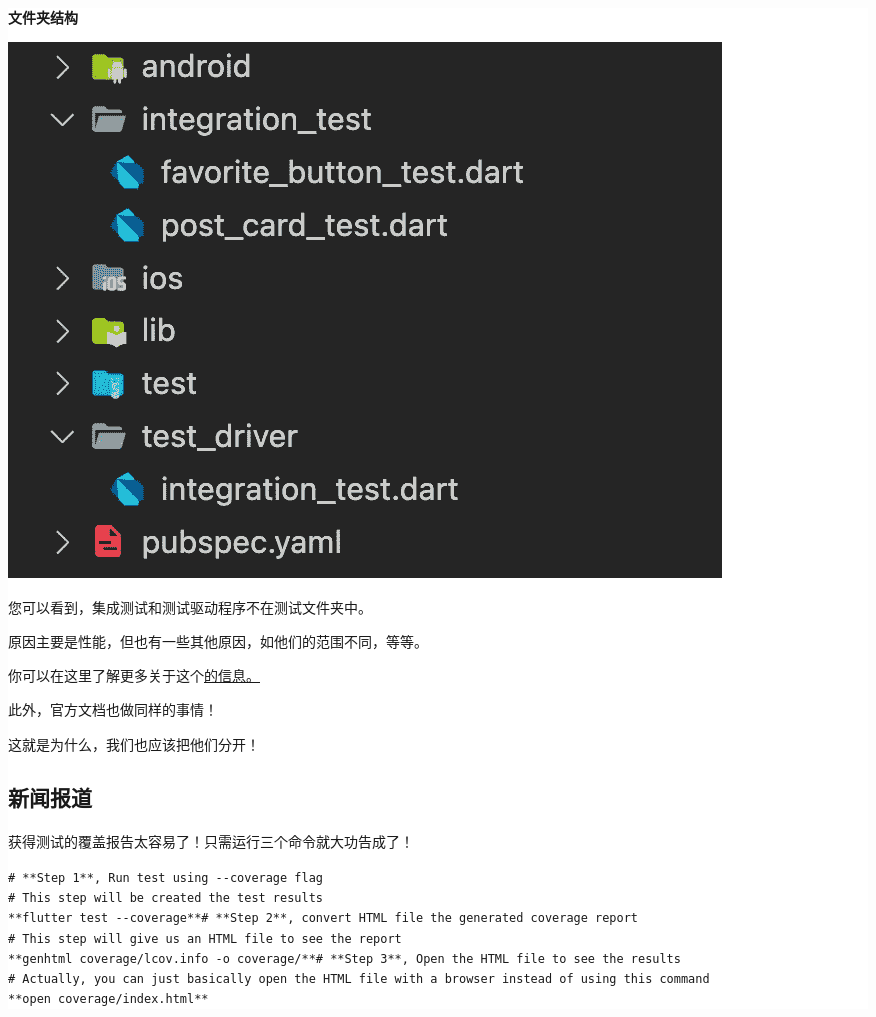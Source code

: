 **文件夹结构**

![](img/78d503b4a97d21ebed23b7e585481101.png)

您可以看到，集成测试和测试驱动程序不在测试文件夹中。

原因主要是性能，但也有一些其他原因，如他们的范围不同，等等。

你可以在这里了解更多关于这个[的信息。](https://softwareengineering.stackexchange.com/a/340375)

此外，官方文档也做同样的事情！

这就是为什么，我们也应该把他们分开！

## 新闻报道

获得测试的覆盖报告太容易了！只需运行三个命令就大功告成了！

```
# **Step 1**, Run test using --coverage flag
# This step will be created the test results
**flutter test --coverage**# **Step 2**, convert HTML file the generated coverage report
# This step will give us an HTML file to see the report
**genhtml coverage/lcov.info -o coverage/**# **Step 3**, Open the HTML file to see the results
# Actually, you can just basically open the HTML file with a browser instead of using this command
**open coverage/index.html**
```
